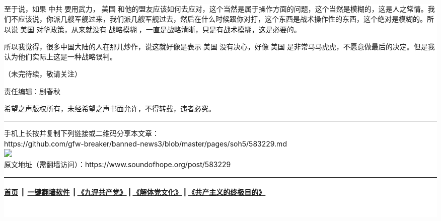   至于说，如果
  <ok href="/term/1059">
   中共
  </ok>
  要用武力，
  <ok href="/term/1045">
   美国
  </ok>
  和他的盟友应该如何去应对，这个当然是属于操作方面的问题，这个当然是模糊的，这是人之常情。我们不应该说，你派几艘军舰过来，我们派几艘军舰过去，然后在什么时候跟你对打，这个东西是战术操作性的东西，这个绝对是模糊的。所以说
  <ok href="/term/1045">
   美国
  </ok>
  对华政策，从来就没有
  <ok href="/term/526205">
   战略模糊
  </ok>
  ，一直是战略清晰，只是有战术模糊，这是必要的。
 </p>
 <p>
  所以我觉得，很多中国大陆的人在那儿炒作，说这就好像是表示
  <ok href="/term/1045">
   美国
  </ok>
  没有决心，好像
  <ok href="/term/1045">
   美国
  </ok>
  是非常马马虎虎，不愿意做最后的决定。但是我认为他们实际上这是一种战略误判。
 </p>
 <p>
  （未完待续，敬请关注）
 </p>
 <p class="meta-btm">
  责任编辑：剧春秋
 </p>
 <p class="meta-btm">
  希望之声版权所有，未经希望之声书面允许，不得转载，违者必究。
 </p>
</div>
</div>
<hr/>
手机上长按并复制下列链接或二维码分享本文章：<br/>
https://github.com/gfw-breaker/banned-news3/blob/master/pages/soh5/583229.md <br/>
<a href='https://github.com/gfw-breaker/banned-news3/blob/master/pages/soh5/583229.md'><img src='https://github.com/gfw-breaker/banned-news3/blob/master/pages/soh5/583229.md.png'/></a> <br/>
原文地址（需翻墙访问）：https://www.soundofhope.org/post/583229


------------------------
#### [首页](https://github.com/gfw-breaker/banned-news3/blob/master/README.md) &nbsp;|&nbsp; [一键翻墙软件](https://github.com/gfw-breaker/nogfw/blob/master/README.md) &nbsp;| [《九评共产党》](https://github.com/gfw-breaker/9ping.md/blob/master/README.md#九评之一评共产党是什么) | [《解体党文化》](https://github.com/gfw-breaker/jtdwh.md/blob/master/README.md) | [《共产主义的终极目的》](https://github.com/gfw-breaker/gczydzjmd.md/blob/master/README.md)


<img src='http://gfw-breaker.win/banned-news3/pages/soh5/583229.md' width='0px' height='0px'/>